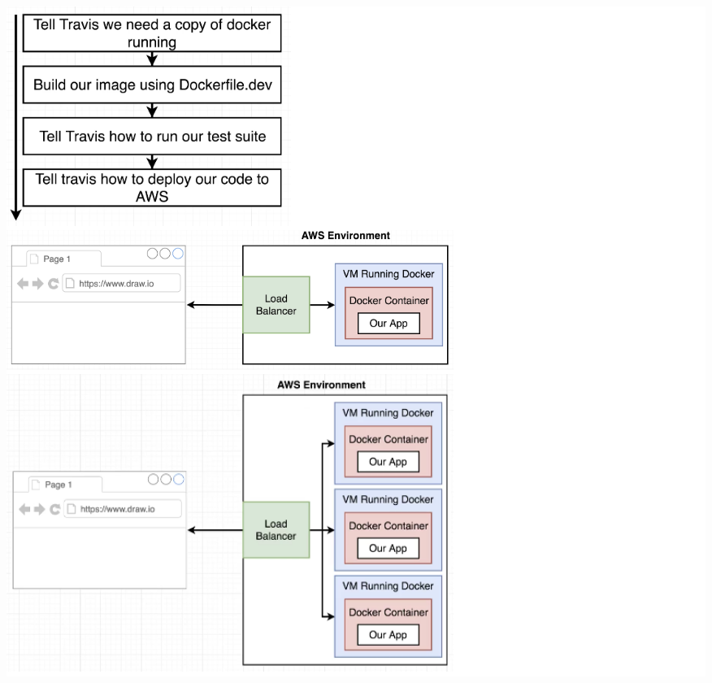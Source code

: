 <img src="screenshots/deployment-travis-ci-aws-elasticbeanstalk-2.png" width=350>
<img src="screenshots/deployment-travis-ci-aws-elasticbeanstalk-3.png" width=550>
<img src="screenshots/deployment-travis-ci-aws-elasticbeanstalk-4.png" width=550>
